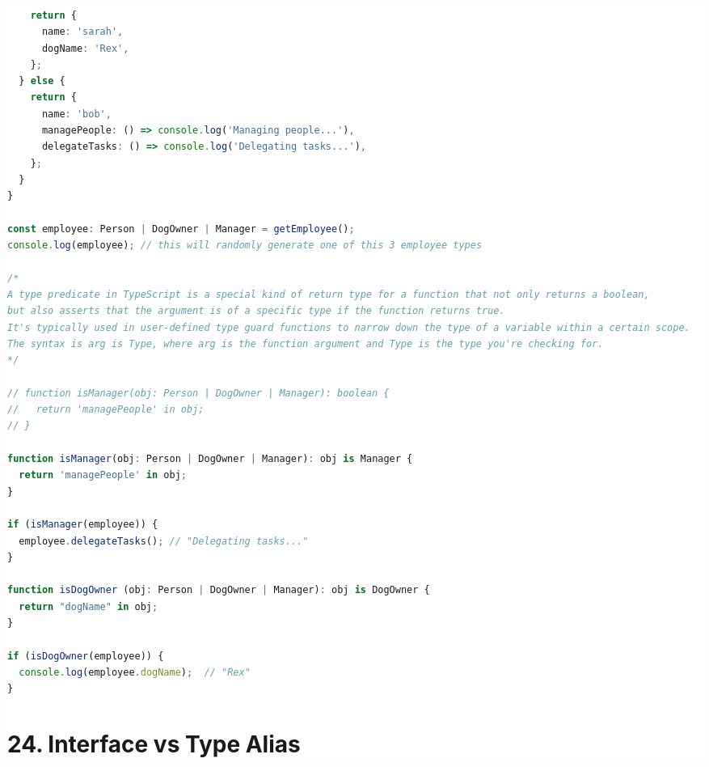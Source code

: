 ```ts
    return {
      name: 'sarah',
      dogName: 'Rex',
    };
  } else {
    return {
      name: 'bob',
      managePeople: () => console.log('Managing people...'),
      delegateTasks: () => console.log('Delegating tasks...'),
    };
  }
}

const employee: Person | DogOwner | Manager = getEmployee();
console.log(employee); // this will randomly generate one of this 3 employee types

/*
A type predicate in TypeScript is a special kind of return type for a function that not only returns a boolean,
but also asserts that the argument is of a specific type if the function returns true.
It's typically used in user-defined type guard functions to narrow down the type of a variable within a certain scope.
The syntax is arg is Type, where arg is the function argument and Type is the type you're checking for.
*/

// function isManager(obj: Person | DogOwner | Manager): boolean {
//   return 'managePeople' in obj;
// }

function isManager(obj: Person | DogOwner | Manager): obj is Manager {
  return 'managePeople' in obj;
}

if (isManager(employee)) {
  employee.delegateTasks(); // "Delegating tasks..."
}

function isDogOwner (obj: Person | DogOwner | Manager): obj is DogOwner {
  return "dogName" in obj;
}

if (isDogOwner(employee)) {
  console.log(employee.dogName);  // "Rex"
}

```

# 24. Interface vs Type Alias

